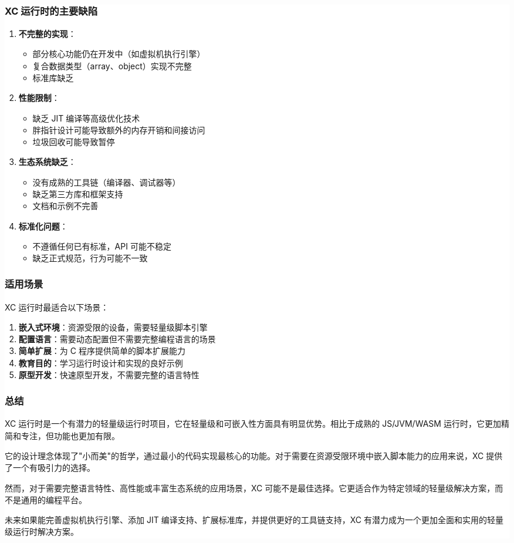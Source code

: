 ### XC 运行时的主要缺陷

1. **不完整的实现**：
   - 部分核心功能仍在开发中（如虚拟机执行引擎）
   - 复合数据类型（array、object）实现不完整
   - 标准库缺乏

2. **性能限制**：
   - 缺乏 JIT 编译等高级优化技术
   - 胖指针设计可能导致额外的内存开销和间接访问
   - 垃圾回收可能导致暂停

3. **生态系统缺乏**：
   - 没有成熟的工具链（编译器、调试器等）
   - 缺乏第三方库和框架支持
   - 文档和示例不完善

4. **标准化问题**：
   - 不遵循任何已有标准，API 可能不稳定
   - 缺乏正式规范，行为可能不一致

### 适用场景

XC 运行时最适合以下场景：

1. **嵌入式环境**：资源受限的设备，需要轻量级脚本引擎
2. **配置语言**：需要动态配置但不需要完整编程语言的场景
3. **简单扩展**：为 C 程序提供简单的脚本扩展能力
4. **教育目的**：学习运行时设计和实现的良好示例
5. **原型开发**：快速原型开发，不需要完整的语言特性

### 总结

XC 运行时是一个有潜力的轻量级运行时项目，它在轻量级和可嵌入性方面具有明显优势。相比于成熟的 JS/JVM/WASM 运行时，它更加精简和专注，但功能也更加有限。

它的设计理念体现了"小而美"的哲学，通过最小的代码实现最核心的功能。对于需要在资源受限环境中嵌入脚本能力的应用来说，XC 提供了一个有吸引力的选择。

然而，对于需要完整语言特性、高性能或丰富生态系统的应用场景，XC 可能不是最佳选择。它更适合作为特定领域的轻量级解决方案，而不是通用的编程平台。

未来如果能完善虚拟机执行引擎、添加 JIT 编译支持、扩展标准库，并提供更好的工具链支持，XC 有潜力成为一个更加全面和实用的轻量级运行时解决方案。